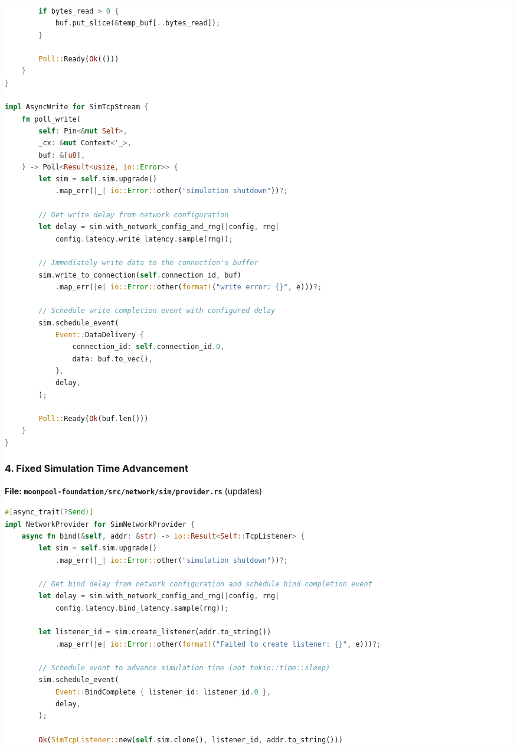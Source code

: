 ```rust
        if bytes_read > 0 {
            buf.put_slice(&temp_buf[..bytes_read]);
        }

        Poll::Ready(Ok(()))
    }
}

impl AsyncWrite for SimTcpStream {
    fn poll_write(
        self: Pin<&mut Self>,
        _cx: &mut Context<'_>,
        buf: &[u8],
    ) -> Poll<Result<usize, io::Error>> {
        let sim = self.sim.upgrade()
            .map_err(|_| io::Error::other("simulation shutdown"))?;

        // Get write delay from network configuration
        let delay = sim.with_network_config_and_rng(|config, rng| 
            config.latency.write_latency.sample(rng));

        // Immediately write data to the connection's buffer
        sim.write_to_connection(self.connection_id, buf)
            .map_err(|e| io::Error::other(format!("write error: {}", e)))?;

        // Schedule write completion event with configured delay
        sim.schedule_event(
            Event::DataDelivery {
                connection_id: self.connection_id.0,
                data: buf.to_vec(),
            },
            delay,
        );

        Poll::Ready(Ok(buf.len()))
    }
}
```

### 4. Fixed Simulation Time Advancement

**File: `moonpool-foundation/src/network/sim/provider.rs`** (updates)

```rust
#[async_trait(?Send)]
impl NetworkProvider for SimNetworkProvider {
    async fn bind(&self, addr: &str) -> io::Result<Self::TcpListener> {
        let sim = self.sim.upgrade()
            .map_err(|_| io::Error::other("simulation shutdown"))?;

        // Get bind delay from network configuration and schedule bind completion event
        let delay = sim.with_network_config_and_rng(|config, rng| 
            config.latency.bind_latency.sample(rng));

        let listener_id = sim.create_listener(addr.to_string())
            .map_err(|e| io::Error::other(format!("Failed to create listener: {}", e)))?;

        // Schedule event to advance simulation time (not tokio::time::sleep)
        sim.schedule_event(
            Event::BindComplete { listener_id: listener_id.0 },
            delay,
        );

        Ok(SimTcpListener::new(self.sim.clone(), listener_id, addr.to_string()))
```